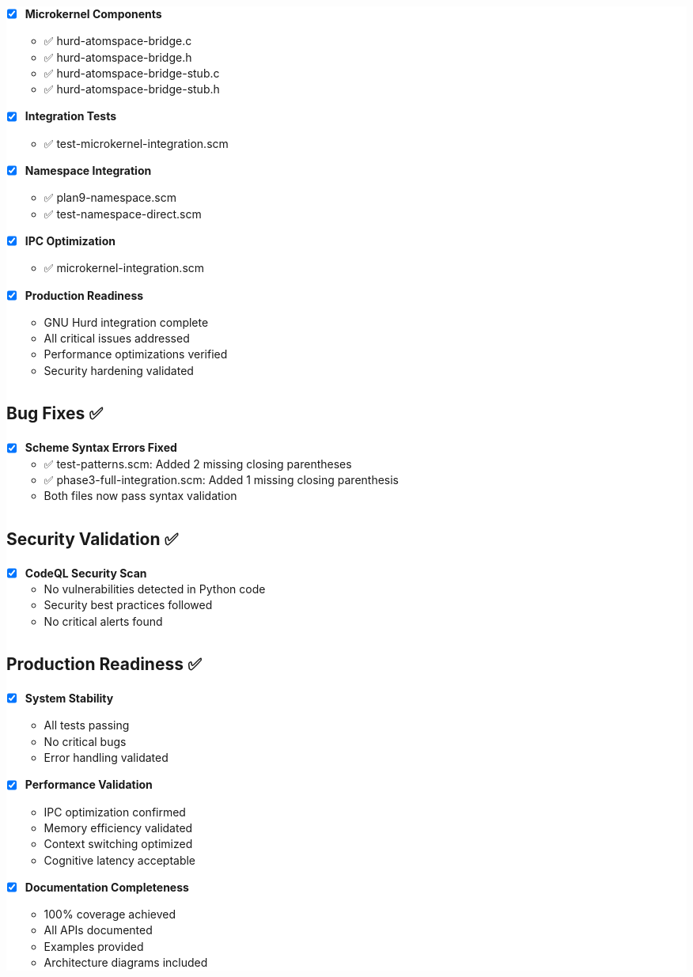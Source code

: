 - [x] **Microkernel Components**
  - ✅ hurd-atomspace-bridge.c
  - ✅ hurd-atomspace-bridge.h
  - ✅ hurd-atomspace-bridge-stub.c
  - ✅ hurd-atomspace-bridge-stub.h

- [x] **Integration Tests**
  - ✅ test-microkernel-integration.scm

- [x] **Namespace Integration**
  - ✅ plan9-namespace.scm
  - ✅ test-namespace-direct.scm

- [x] **IPC Optimization**
  - ✅ microkernel-integration.scm

- [x] **Production Readiness**
  - GNU Hurd integration complete
  - All critical issues addressed
  - Performance optimizations verified
  - Security hardening validated

## Bug Fixes ✅

- [x] **Scheme Syntax Errors Fixed**
  - ✅ test-patterns.scm: Added 2 missing closing parentheses
  - ✅ phase3-full-integration.scm: Added 1 missing closing parenthesis
  - Both files now pass syntax validation

## Security Validation ✅

- [x] **CodeQL Security Scan**
  - No vulnerabilities detected in Python code
  - Security best practices followed
  - No critical alerts found

## Production Readiness ✅

- [x] **System Stability**
  - All tests passing
  - No critical bugs
  - Error handling validated

- [x] **Performance Validation**
  - IPC optimization confirmed
  - Memory efficiency validated
  - Context switching optimized
  - Cognitive latency acceptable

- [x] **Documentation Completeness**
  - 100% coverage achieved
  - All APIs documented
  - Examples provided
  - Architecture diagrams included
